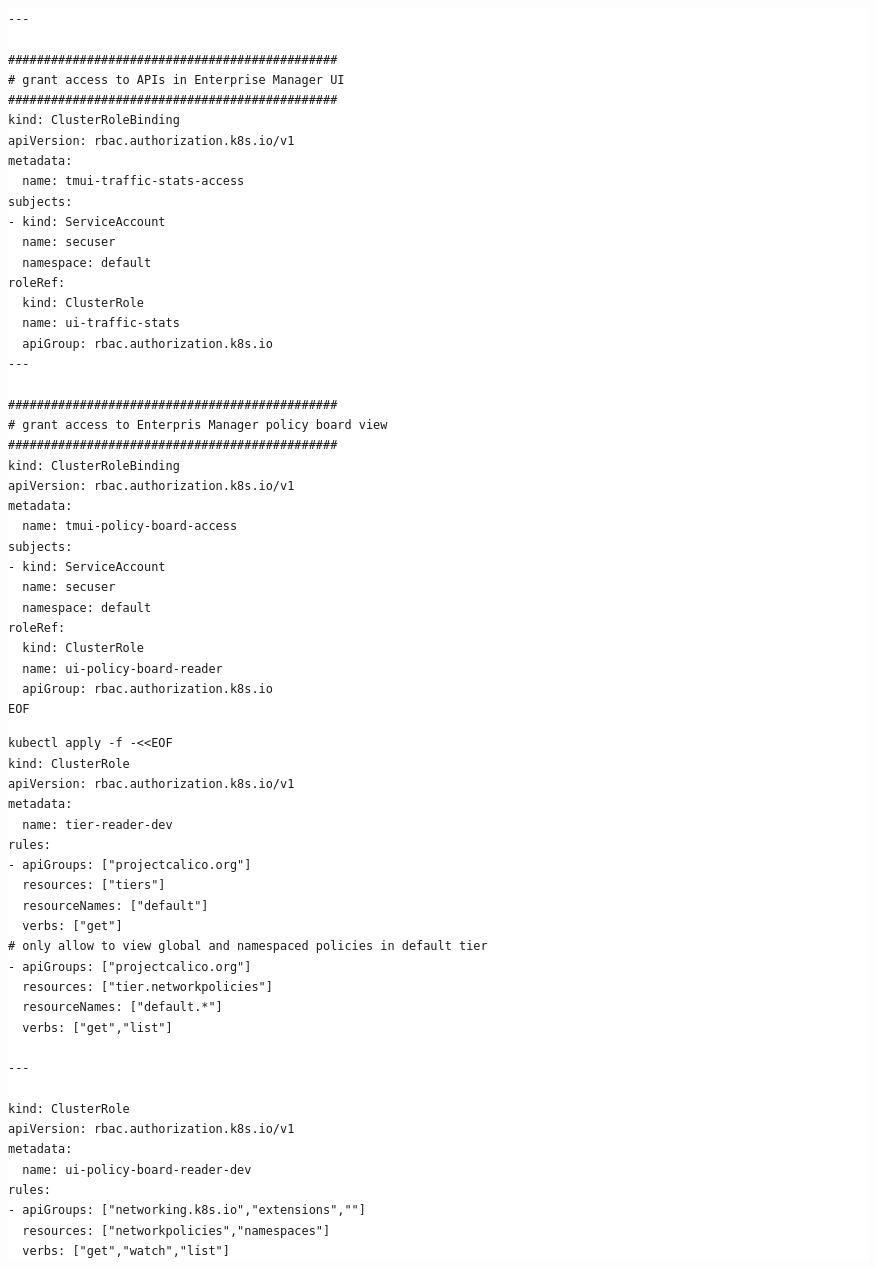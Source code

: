 ```
---

##############################################
# grant access to APIs in Enterprise Manager UI
##############################################
kind: ClusterRoleBinding
apiVersion: rbac.authorization.k8s.io/v1
metadata:
  name: tmui-traffic-stats-access
subjects:
- kind: ServiceAccount
  name: secuser
  namespace: default
roleRef:
  kind: ClusterRole
  name: ui-traffic-stats
  apiGroup: rbac.authorization.k8s.io
---

##############################################
# grant access to Enterpris Manager policy board view
##############################################
kind: ClusterRoleBinding
apiVersion: rbac.authorization.k8s.io/v1
metadata:
  name: tmui-policy-board-access
subjects:
- kind: ServiceAccount
  name: secuser
  namespace: default
roleRef:
  kind: ClusterRole
  name: ui-policy-board-reader
  apiGroup: rbac.authorization.k8s.io
EOF
```
```
kubectl apply -f -<<EOF
kind: ClusterRole
apiVersion: rbac.authorization.k8s.io/v1
metadata:
  name: tier-reader-dev
rules:
- apiGroups: ["projectcalico.org"]
  resources: ["tiers"]
  resourceNames: ["default"]
  verbs: ["get"]
# only allow to view global and namespaced policies in default tier
- apiGroups: ["projectcalico.org"]
  resources: ["tier.networkpolicies"]
  resourceNames: ["default.*"]
  verbs: ["get","list"]
  
---

kind: ClusterRole
apiVersion: rbac.authorization.k8s.io/v1
metadata:
  name: ui-policy-board-reader-dev
rules:
- apiGroups: ["networking.k8s.io","extensions",""]
  resources: ["networkpolicies","namespaces"]
  verbs: ["get","watch","list"]
```